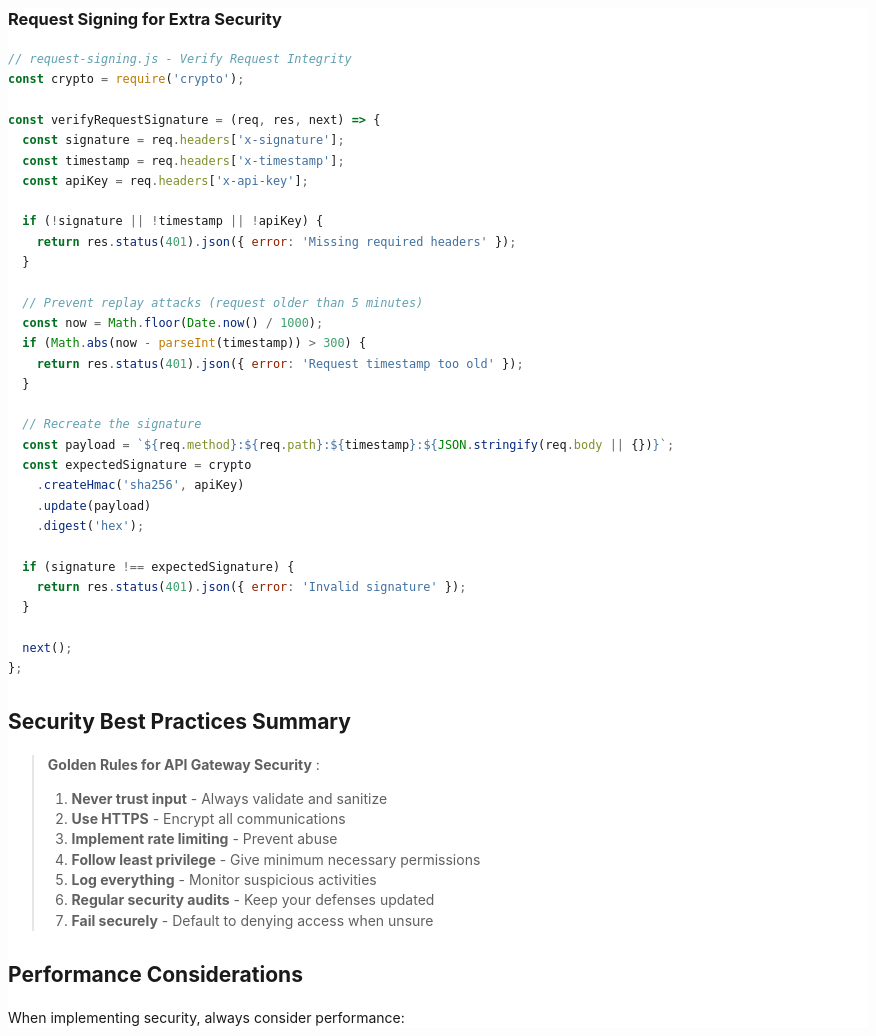 ### Request Signing for Extra Security

```javascript
// request-signing.js - Verify Request Integrity
const crypto = require('crypto');

const verifyRequestSignature = (req, res, next) => {
  const signature = req.headers['x-signature'];
  const timestamp = req.headers['x-timestamp'];
  const apiKey = req.headers['x-api-key'];
  
  if (!signature || !timestamp || !apiKey) {
    return res.status(401).json({ error: 'Missing required headers' });
  }
  
  // Prevent replay attacks (request older than 5 minutes)
  const now = Math.floor(Date.now() / 1000);
  if (Math.abs(now - parseInt(timestamp)) > 300) {
    return res.status(401).json({ error: 'Request timestamp too old' });
  }
  
  // Recreate the signature
  const payload = `${req.method}:${req.path}:${timestamp}:${JSON.stringify(req.body || {})}`;
  const expectedSignature = crypto
    .createHmac('sha256', apiKey)
    .update(payload)
    .digest('hex');
  
  if (signature !== expectedSignature) {
    return res.status(401).json({ error: 'Invalid signature' });
  }
  
  next();
};
```

## Security Best Practices Summary

> **Golden Rules for API Gateway Security** :
>
> 1. **Never trust input** - Always validate and sanitize
> 2. **Use HTTPS** - Encrypt all communications
> 3. **Implement rate limiting** - Prevent abuse
> 4. **Follow least privilege** - Give minimum necessary permissions
> 5. **Log everything** - Monitor suspicious activities
> 6. **Regular security audits** - Keep your defenses updated
> 7. **Fail securely** - Default to denying access when unsure

## Performance Considerations

When implementing security, always consider performance:
